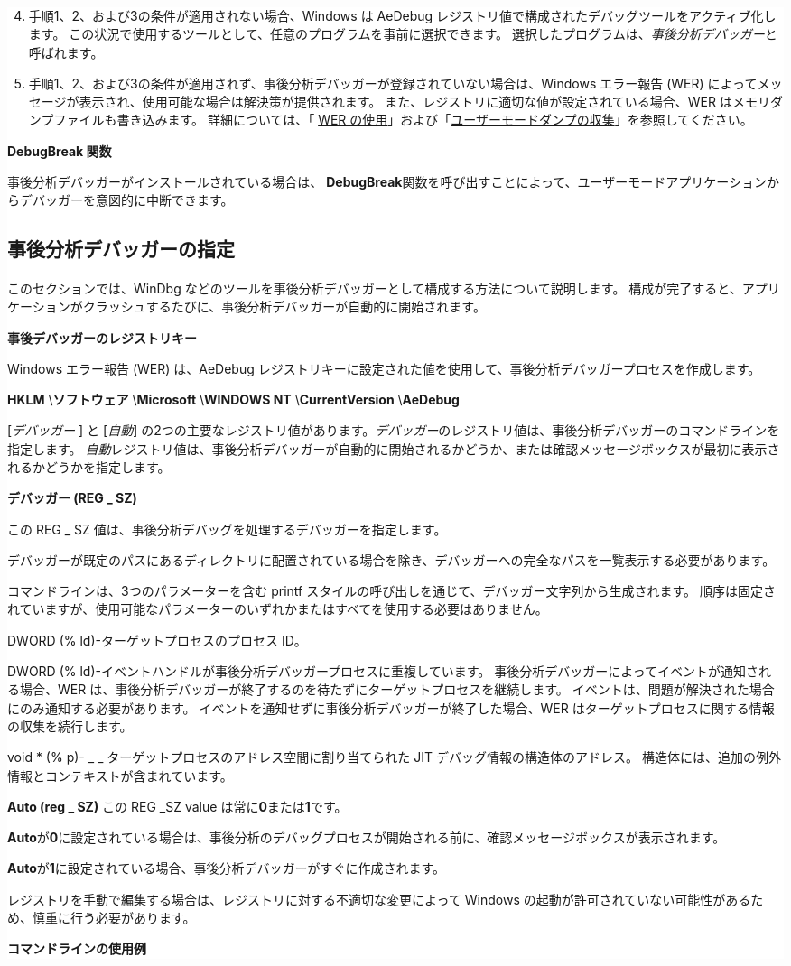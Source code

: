 4.  手順1、2、および3の条件が適用されない場合、Windows は AeDebug レジストリ値で構成されたデバッグツールをアクティブ化します。 この状況で使用するツールとして、任意のプログラムを事前に選択できます。 選択したプログラムは、*事後分析デバッガー*と呼ばれます。

5.  手順1、2、および3の条件が適用されず、事後分析デバッガーが登録されていない場合は、Windows エラー報告 (WER) によってメッセージが表示され、使用可能な場合は解決策が提供されます。 また、レジストリに適切な値が設定されている場合、WER はメモリダンプファイルも書き込みます。 詳細については、「 [WER の使用](https://docs.microsoft.com/windows/win32/wer/using-wer)」および「[ユーザーモードダンプの収集](https://docs.microsoft.com/windows/win32/wer/collecting-user-mode-dumps)」を参照してください。

**DebugBreak 関数**

事後分析デバッガーがインストールされている場合は、 **DebugBreak**関数を呼び出すことによって、ユーザーモードアプリケーションからデバッガーを意図的に中断できます。

## <a name="span-idspecifying_a_postmortem_debuggerspanspan-idspecifying_a_postmortem_debuggerspanspan-idspecifying_a_postmortem_debuggerspanspecifying-a-postmortem-debugger"></a><span id="Specifying_a_Postmortem_Debugger"></span><span id="specifying_a_postmortem_debugger"></span><span id="SPECIFYING_A_POSTMORTEM_DEBUGGER"></span>事後分析デバッガーの指定


このセクションでは、WinDbg などのツールを事後分析デバッガーとして構成する方法について説明します。 構成が完了すると、アプリケーションがクラッシュするたびに、事後分析デバッガーが自動的に開始されます。

**事後デバッガーのレジストリキー**

Windows エラー報告 (WER) は、AeDebug レジストリキーに設定された値を使用して、事後分析デバッガープロセスを作成します。

**HKLM** \\**ソフトウェア** \\**Microsoft** \\**WINDOWS NT** \\**CurrentVersion** \\**AeDebug**

[*デバッガー* ] と [*自動*] の2つの主要なレジストリ値があります。*デバッガー*のレジストリ値は、事後分析デバッガーのコマンドラインを指定します。 *自動*レジストリ値は、事後分析デバッガーが自動的に開始されるかどうか、または確認メッセージボックスが最初に表示されるかどうかを指定します。

<span id="Debugger__REG_SZ_"></span><span id="debugger__reg_sz_"></span><span id="DEBUGGER__REG_SZ_"></span>**デバッガー (REG \_ SZ)**  

この REG \_ SZ 値は、事後分析デバッグを処理するデバッガーを指定します。

デバッガーが既定のパスにあるディレクトリに配置されている場合を除き、デバッガーへの完全なパスを一覧表示する必要があります。

コマンドラインは、3つのパラメーターを含む printf スタイルの呼び出しを通じて、デバッガー文字列から生成されます。 順序は固定されていますが、使用可能なパラメーターのいずれかまたはすべてを使用する必要はありません。

DWORD (% ld)-ターゲットプロセスのプロセス ID。

DWORD (% ld)-イベントハンドルが事後分析デバッガープロセスに重複しています。 事後分析デバッガーによってイベントが通知される場合、WER は、事後分析デバッガーが終了するのを待たずにターゲットプロセスを継続します。 イベントは、問題が解決された場合にのみ通知する必要があります。 イベントを通知せずに事後分析デバッガーが終了した場合、WER はターゲットプロセスに関する情報の収集を続行します。

void \* (% p)- \_ \_ ターゲットプロセスのアドレス空間に割り当てられた JIT デバッグ情報の構造体のアドレス。 構造体には、追加の例外情報とコンテキストが含まれています。

<span id="Auto__REG_SZ_"></span><span id="auto__reg_sz_"></span><span id="AUTO__REG_SZ_"></span>**Auto (reg \_ SZ)** この REG \_SZ value は常に**0**または**1**です。

**Auto**が**0**に設定されている場合は、事後分析のデバッグプロセスが開始される前に、確認メッセージボックスが表示されます。

**Auto**が**1**に設定されている場合、事後分析デバッガーがすぐに作成されます。

レジストリを手動で編集する場合は、レジストリに対する不適切な変更によって Windows の起動が許可されていない可能性があるため、慎重に行う必要があります。

**コマンドラインの使用例**

